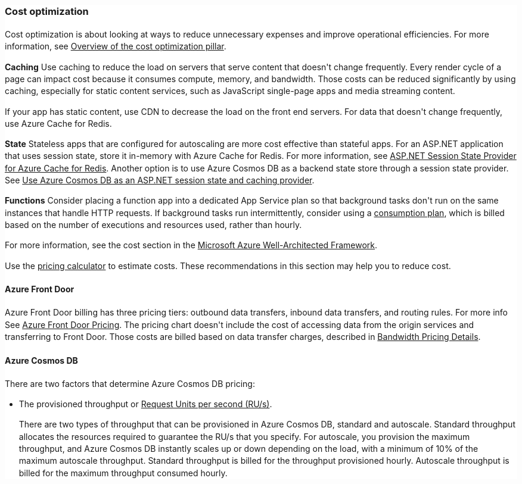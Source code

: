 ### Cost optimization

Cost optimization is about looking at ways to reduce unnecessary expenses and improve operational efficiencies. For more information, see [Overview of the cost optimization pillar](/azure/architecture/framework/cost/overview).

**Caching**
Use caching to reduce the load on servers that serve content that doesn't change frequently. Every render cycle of a page can impact cost because it consumes compute, memory, and bandwidth. Those costs can be reduced significantly by using caching, especially for static content services, such as JavaScript single-page apps and media streaming content.

If your app has static content, use CDN to decrease the load on the front end servers. For data that doesn't change frequently, use Azure Cache for Redis.

**State**
Stateless apps that are configured for autoscaling are more cost effective than stateful apps. For an ASP.NET application that uses session state, store it in-memory with Azure Cache for Redis. For more information, see [ASP.NET Session State Provider for Azure Cache for Redis](/azure/azure-cache-for-redis/cache-aspnet-session-state-provider). Another option is to use Azure Cosmos DB as a backend state store through a session state provider. See [Use Azure Cosmos DB as an ASP.NET session state and caching provider](/azure/cosmos-db/sql/session-state-and-caching-provider).

**Functions**
Consider placing a function app into a dedicated App Service plan so that background tasks don't run on the same instances that handle HTTP requests. If background tasks run intermittently, consider using a [consumption plan](/azure/azure-functions/functions-scale#consumption-plan), which is billed based on the number of executions and resources used, rather than hourly.

For more information, see the cost section in the [Microsoft Azure Well-Architected Framework](/azure/architecture/framework/cost/overview).

Use the [pricing calculator][pricing-calculator] to estimate costs. These recommendations in this section may help you to reduce cost.

#### Azure Front Door

Azure Front Door billing has three pricing tiers: outbound data transfers, inbound data transfers, and routing rules. For more info See [Azure Front Door Pricing][AFD-pricing]. The pricing chart doesn't include the cost of accessing data from the origin services and transferring to Front Door. Those costs are billed based on data transfer charges, described in [Bandwidth Pricing Details][bandwidth-pricing].

#### Azure Cosmos DB

There are two factors that determine Azure Cosmos DB pricing:

- The provisioned throughput or [Request Units per second (RU/s)](/azure/cosmos-db/request-units).

    There are two types of throughput that can be provisioned in Azure Cosmos DB, standard and autoscale. Standard throughput allocates the resources required to guarantee the RU/s that you specify. For autoscale, you provision the maximum throughput, and Azure Cosmos DB instantly scales up or down depending on the load, with a minimum of 10% of the maximum autoscale throughput. Standard throughput is billed for the throughput provisioned hourly. Autoscale throughput is billed for the maximum throughput consumed hourly.


[AFD-pricing]: https://azure.microsoft.com/pricing/details/frontdoor
[bandwidth-pricing]: https://azure.microsoft.com/pricing/details/bandwidth
[cosmosdb-geo]: /azure/cosmos-db/distribute-data-globally
[guidance-web-apps-basic]: ./basic-web-app.yml
[pricing-calculator]: https://azure.microsoft.com/pricing/calculator
[ra-grs]: /azure/storage/common/storage-designing-ha-apps-with-ragrs
[regional-pairs]: /azure/best-practices-availability-paired-regions
[resource groups]: /azure/azure-resource-manager/resource-group-overview#resource-groups
[services-by-region]: https://azure.microsoft.com/regions/#services
[sql-failover]: /azure/sql-database/sql-database-disaster-recovery
[sql-rpo]: /azure/sql-database/sql-database-business-continuity#sql-database-features-that-you-can-use-to-provide-business-continuity
[storage-outage]: /azure/storage/storage-disaster-recovery-guidance
[system-managed-identities]: /azure/active-directory/managed-identities-azure-resources/overview
[visio-download]: https://arch-center.azureedge.net/app-service-reference-architectures-multi-region-webapp.vsdx
[Azure-Active-Directory]: https://azure.microsoft.com/services/active-directory
[Azure-DNS]: https://azure.microsoft.com/services/dns
[Azure-Content-Delivery-Network]: https://azure.microsoft.com/services/cdn
[Azure-Front-Door]: https://azure.microsoft.com/services/frontdoor
[Azure-AppService]: https://azure.microsoft.com/services/app-service
[Azure-Function]: https://azure.microsoft.com/services/functions
[Azure-Storage]: https://azure.microsoft.com/product-categories/storage
[Azure-Redis-Cache]: https://azure.microsoft.com/services/cache
[Azure-SQL-Database]: https://azure.microsoft.com/products/azure-sql/database
[Azure-Cosmos-DB]: https://azure.microsoft.com/services/cosmos-db
[Azure-Search]: https://azure.microsoft.com/services/search
[front-door-routing]: /azure/frontdoor/front-door-routing-methods
[front-door-tier]: /azure/frontdoor/standard-premium/tier-comparison
[endpoint-monitoring]: /azure/architecture/patterns/health-endpoint-monitoring
[Design-principles-for-Azure-Application]: /azure/architecture/guide/design-principles
[private-link]: /azure/private-link/private-link-overview
[durable-functions]: /azure/azure-functions/durable/durable-functions-overview
[sql-elastic]: /azure/sql-database/sql-database-elastic-scale-introduction
[azure-search-scaling]: /azure/search/search-capacity-planning
[app-service-pricing]: https://azure.microsoft.com/pricing/details/app-service